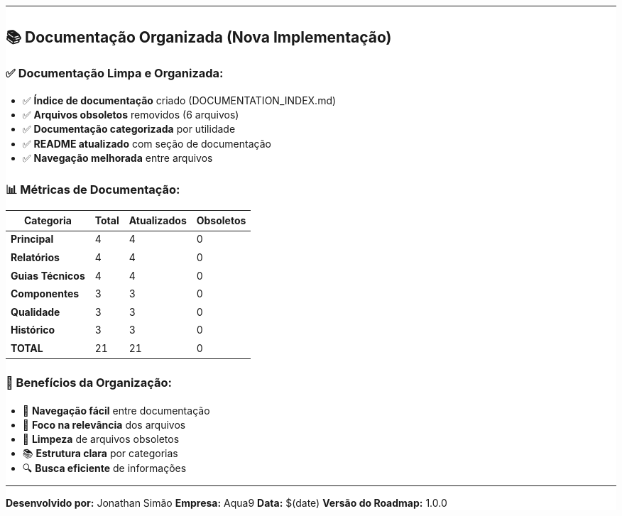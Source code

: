 
---

## 📚 **Documentação Organizada (Nova Implementação)**

### **✅ Documentação Limpa e Organizada:**

- ✅ **Índice de documentação** criado (DOCUMENTATION_INDEX.md)
- ✅ **Arquivos obsoletos** removidos (6 arquivos)
- ✅ **Documentação categorizada** por utilidade
- ✅ **README atualizado** com seção de documentação
- ✅ **Navegação melhorada** entre arquivos

### **📊 Métricas de Documentação:**

| Categoria          | Total | Atualizados | Obsoletos |
| ------------------ | ----- | ----------- | --------- |
| **Principal**      | 4     | 4           | 0         |
| **Relatórios**     | 4     | 4           | 0         |
| **Guias Técnicos** | 4     | 4           | 0         |
| **Componentes**    | 3     | 3           | 0         |
| **Qualidade**      | 3     | 3           | 0         |
| **Histórico**      | 3     | 3           | 0         |
| **TOTAL**          | 21    | 21          | 0         |

### **🎯 Benefícios da Organização:**

- 📖 **Navegação fácil** entre documentação
- 🎯 **Foco na relevância** dos arquivos
- 🧹 **Limpeza** de arquivos obsoletos
- 📚 **Estrutura clara** por categorias
- 🔍 **Busca eficiente** de informações

---

**Desenvolvido por:** Jonathan Simão
**Empresa:** Aqua9
**Data:** $(date)
**Versão do Roadmap:** 1.0.0
